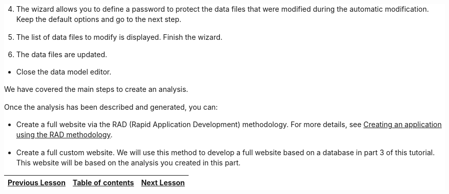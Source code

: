 4. The wizard allows you to define a password to protect the data files that were modified during the automatic modification. Keep the default options and go to the next step.

5. The list of data files to modify is displayed. Finish the wizard.

6. The data files are updated.




- Close the data model editor.




We have covered the main steps to create an analysis.

Once the analysis has been described and generated, you can:

- Create a full website via the RAD (Rapid Application Development) methodology. 
	For more details, see [Creating an application using the RAD methodology](../Editeurs/2031042.md). 

- Create a full custom website. We will use this method to develop a full website based on a database in part 3 of this tutorial. This website will be based on the analysis you created in this part.




| [Previous Lesson](../TutoWB/1410087411.md) | [Table of contents](../TutoWB/1410087510.md) | [Next Lesson](../TutoWB/1410087488.md) |
| --- | --- | --- |






